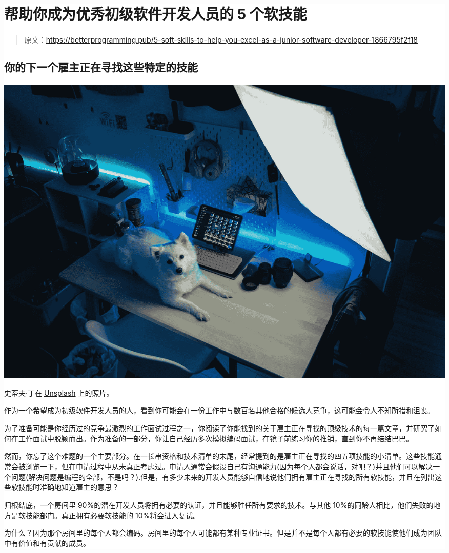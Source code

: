 # 帮助你成为优秀初级软件开发人员的 5 个软技能

> 原文：<https://betterprogramming.pub/5-soft-skills-to-help-you-excel-as-a-junior-software-developer-1866795f2f18>

## 你的下一个雇主正在寻找这些特定的技能

![](img/f983a0b4887e26baf384c4bceb2c611f.png)

史蒂夫·丁在 [Unsplash](https://unsplash.com?utm_source=medium&utm_medium=referral) 上的照片。

作为一个希望成为初级软件开发人员的人，看到你可能会在一份工作中与数百名其他合格的候选人竞争，这可能会令人不知所措和沮丧。

为了准备可能是你经历过的竞争最激烈的工作面试过程之一，你阅读了你能找到的关于雇主正在寻找的顶级技术的每一篇文章，并研究了如何在工作面试中脱颖而出。作为准备的一部分，你让自己经历多次模拟编码面试，在镜子前练习你的推销，直到你不再结结巴巴。

然而，你忘了这个难题的一个主要部分。在一长串资格和技术清单的末尾，经常提到的是雇主正在寻找的四五项技能的小清单。这些技能通常会被浏览一下，但在申请过程中从未真正考虑过。申请人通常会假设自己有沟通能力(因为每个人都会说话，对吧？)并且他们可以解决一个问题(解决问题是编程的全部，不是吗？).但是，有多少未来的开发人员能够自信地说他们拥有雇主正在寻找的所有软技能，并且在列出这些软技能时准确地知道雇主的意思？

归根结底，一个房间里 90%的潜在开发人员将拥有必要的认证，并且能够胜任所有要求的技术。与其他 10%的同龄人相比，他们失败的地方是软技能部门。真正拥有必要软技能的 10%将会进入复试。

为什么？因为那个房间里的每个人都会编码。房间里的每个人可能都有某种专业证书。但是并不是每个人都有必要的软技能使他们成为团队中有价值和有贡献的成员。
